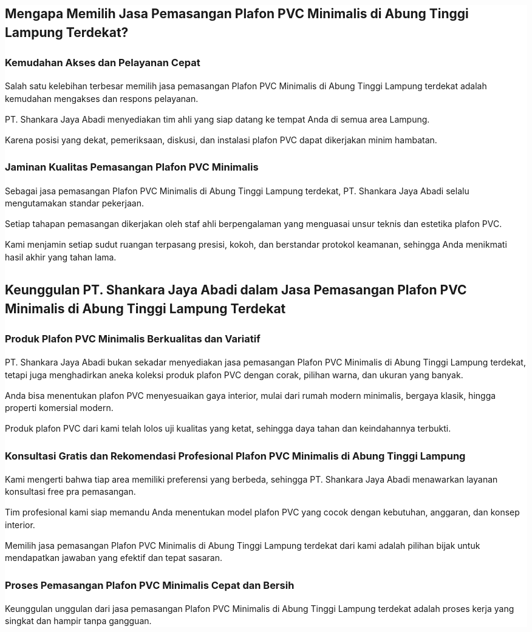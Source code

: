 ## Mengapa Memilih Jasa Pemasangan Plafon PVC Minimalis di Abung Tinggi Lampung Terdekat?

### Kemudahan Akses dan Pelayanan Cepat

Salah satu kelebihan terbesar memilih jasa pemasangan Plafon PVC Minimalis di Abung Tinggi Lampung terdekat adalah kemudahan mengakses dan respons pelayanan.

PT. Shankara Jaya Abadi menyediakan tim ahli yang siap datang ke tempat Anda di semua area Lampung.

Karena posisi yang dekat, pemeriksaan, diskusi, dan instalasi plafon PVC dapat dikerjakan minim hambatan.

### Jaminan Kualitas Pemasangan Plafon PVC Minimalis

Sebagai jasa pemasangan Plafon PVC Minimalis di Abung Tinggi Lampung terdekat, PT. Shankara Jaya Abadi selalu mengutamakan standar pekerjaan.

Setiap tahapan pemasangan dikerjakan oleh staf ahli berpengalaman yang menguasai unsur teknis dan estetika plafon PVC.

Kami menjamin setiap sudut ruangan terpasang presisi, kokoh, dan berstandar protokol keamanan, sehingga Anda menikmati hasil akhir yang tahan lama.

## Keunggulan PT. Shankara Jaya Abadi dalam Jasa Pemasangan Plafon PVC Minimalis di Abung Tinggi Lampung Terdekat

### Produk Plafon PVC Minimalis Berkualitas dan Variatif

PT. Shankara Jaya Abadi bukan sekadar menyediakan jasa pemasangan Plafon PVC Minimalis di Abung Tinggi Lampung terdekat, tetapi juga menghadirkan aneka koleksi produk plafon PVC dengan corak, pilihan warna, dan ukuran yang banyak.

Anda bisa menentukan plafon PVC menyesuaikan gaya interior, mulai dari rumah modern minimalis, bergaya klasik, hingga properti komersial modern.

Produk plafon PVC dari kami telah lolos uji kualitas yang ketat, sehingga daya tahan dan keindahannya terbukti.

### Konsultasi Gratis dan Rekomendasi Profesional Plafon PVC Minimalis di Abung Tinggi Lampung

Kami mengerti bahwa tiap area memiliki preferensi yang berbeda, sehingga PT. Shankara Jaya Abadi menawarkan layanan konsultasi free pra pemasangan.

Tim profesional kami siap memandu Anda menentukan model plafon PVC yang cocok dengan kebutuhan, anggaran, dan konsep interior.

Memilih jasa pemasangan Plafon PVC Minimalis di Abung Tinggi Lampung terdekat dari kami adalah pilihan bijak untuk mendapatkan jawaban yang efektif dan tepat sasaran.

### Proses Pemasangan Plafon PVC Minimalis Cepat dan Bersih

Keunggulan unggulan dari jasa pemasangan Plafon PVC Minimalis di Abung Tinggi Lampung terdekat adalah proses kerja yang singkat dan hampir tanpa gangguan.
